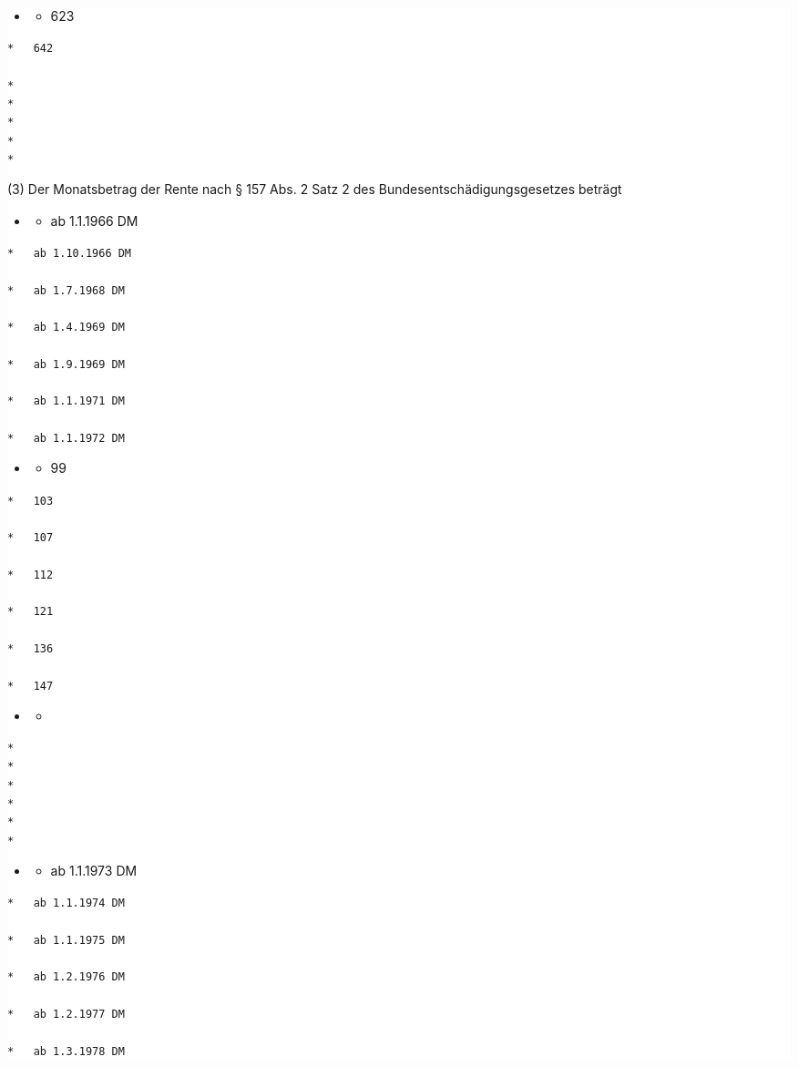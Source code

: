*    *   623

    *   642

    *
    *
    *
    *
    *



   (3) Der Monatsbetrag der Rente nach § 157 Abs. 2 Satz 2 des
Bundesentschädigungsgesetzes beträgt

*    *   ab 1.1.1966 DM

    *   ab 1.10.1966 DM

    *   ab 1.7.1968 DM

    *   ab 1.4.1969 DM

    *   ab 1.9.1969 DM

    *   ab 1.1.1971 DM

    *   ab 1.1.1972 DM


*    *   99

    *   103

    *   107

    *   112

    *   121

    *   136

    *   147


*    *
    *
    *
    *
    *
    *
    *

*    *   ab 1.1.1973 DM

    *   ab 1.1.1974 DM

    *   ab 1.1.1975 DM

    *   ab 1.2.1976 DM

    *   ab 1.2.1977 DM

    *   ab 1.3.1978 DM
